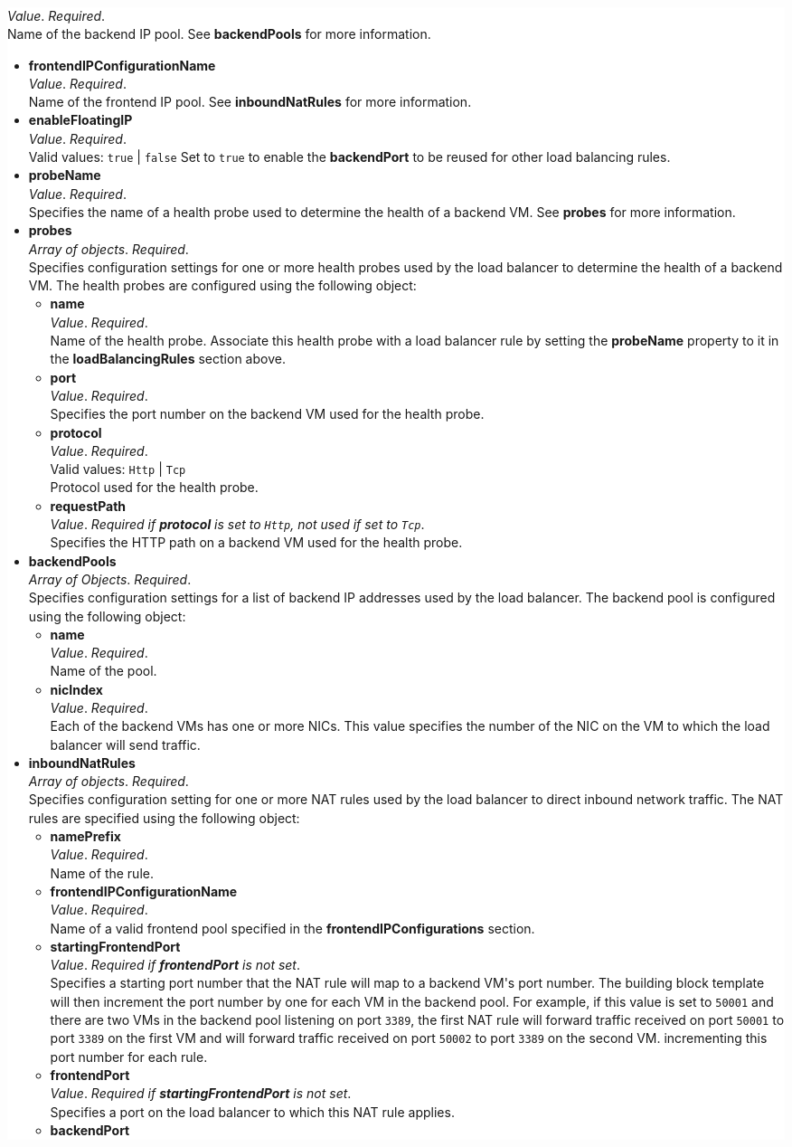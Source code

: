   _Value_. _Required_.  
  Name of the backend IP pool. See **backendPools** for more information.  
  - **frontendIPConfigurationName**  
  _Value_. _Required_.  
  Name of the frontend IP pool. See **inboundNatRules** for more information.  
  - **enableFloatingIP**  
  _Value_. _Required_.  
  Valid values: `true` | `false`
  Set to `true` to enable the **backendPort** to be reused for other load balancing rules.      
  - **probeName**  
  _Value_. _Required_.  
  Specifies the name of a health probe used to determine the health of a backend VM. See **probes** for more information.  
- **probes**  
_Array of objects_. _Required_.  
Specifies configuration settings for one or more health probes used by the load balancer to determine the health of a backend VM. The health probes are configured using the following object:  
  - **name**  
  _Value_. _Required_.  
  Name of the health probe. Associate this health probe with a load balancer rule by setting the **probeName** property to it in the **loadBalancingRules** section above.  
  - **port**  
  _Value_. _Required_.  
  Specifies the port number on the backend VM used for the health probe.  
  - **protocol**  
  _Value_. _Required_.  
  Valid values: `Http` | `Tcp`  
  Protocol used for the health probe.  
  - **requestPath**  
  _Value_. _Required if **protocol** is set to `Http`, not used if set to `Tcp`_.  
  Specifies the HTTP path on a backend VM used for the health probe.  
- **backendPools**  
_Array of Objects_. _Required_.  
Specifies configuration settings for a list of backend IP addresses used by the load balancer. The backend pool is configured using the following object:  
  - **name**  
  _Value_. _Required_.  
  Name of the pool.  
  - **nicIndex**  
  _Value_. _Required_.  
  Each of the backend VMs has one or more NICs. This value specifies the number of the NIC on the VM to which the load balancer will send traffic.  
- **inboundNatRules**  
_Array of objects_. _Required_.  
Specifies configuration setting for one or more NAT rules used by the load balancer to direct inbound network traffic. The NAT rules are specified using the following object:  
  - **namePrefix**  
  _Value_. _Required_.  
  Name of the rule.  
  - **frontendIPConfigurationName**  
  _Value_. _Required_.  
  Name of a valid frontend pool specified in the **frontendIPConfigurations** section.  
  - **startingFrontendPort**  
  _Value_. _Required if **frontendPort** is not set_.  
  Specifies a starting port number that the NAT rule will map to a backend VM's port number. The building block template will then increment the port number by one for each VM in the backend pool. For example, if this value is set to `50001` and there are two VMs in the backend pool listening on port `3389`, the first NAT rule will forward traffic received on port `50001` to port `3389` on the first VM and will forward traffic received on port `50002` to port `3389` on the second VM. incrementing this port number for each rule.  
  - **frontendPort**  
  _Value_. _Required if **startingFrontendPort** is not set_.  
  Specifies a port on the load balancer to which this NAT rule applies.  
  - **backendPort**  